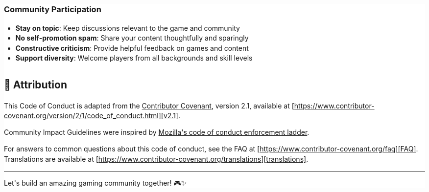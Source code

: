 ### Community Participation
* **Stay on topic**: Keep discussions relevant to the game and community
* **No self-promotion spam**: Share your content thoughtfully and sparingly
* **Constructive criticism**: Provide helpful feedback on games and content
* **Support diversity**: Welcome players from all backgrounds and skill levels

## 🔗 Attribution

This Code of Conduct is adapted from the [Contributor Covenant][homepage], version 2.1, available at [https://www.contributor-covenant.org/version/2/1/code_of_conduct.html][v2.1].

Community Impact Guidelines were inspired by [Mozilla's code of conduct enforcement ladder][Mozilla CoC].

For answers to common questions about this code of conduct, see the FAQ at [https://www.contributor-covenant.org/faq][FAQ]. Translations are available at [https://www.contributor-covenant.org/translations][translations].

[homepage]: https://www.contributor-covenant.org
[v2.1]: https://www.contributor-covenant.org/version/2/1/code_of_conduct.html
[Mozilla CoC]: https://github.com/mozilla/diversity
[FAQ]: https://www.contributor-covenant.org/faq
[translations]: https://www.contributor-covenant.org/translations

---

Let's build an amazing gaming community together! 🎮✨ 